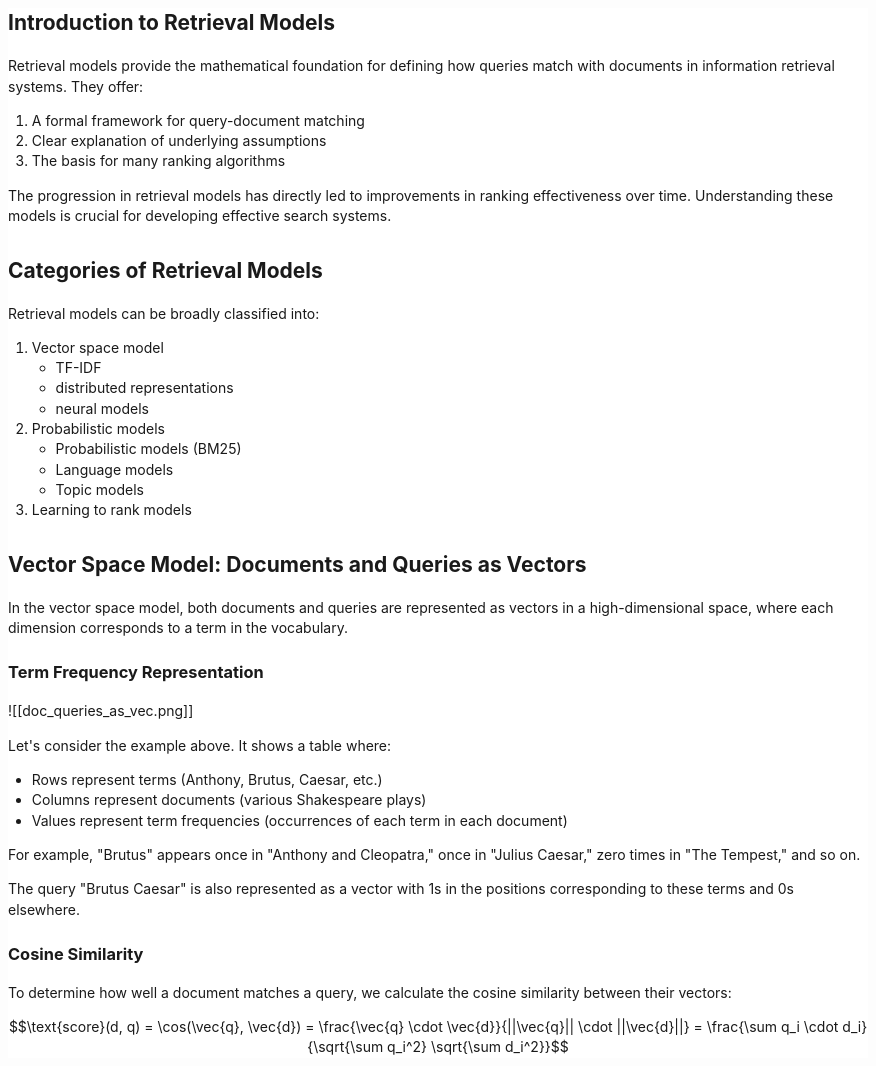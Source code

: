 
## Introduction to Retrieval Models

Retrieval models provide the mathematical foundation for defining how queries match with documents in information retrieval systems. They offer:

1. A formal framework for query-document matching
2. Clear explanation of underlying assumptions
3. The basis for many ranking algorithms

The progression in retrieval models has directly led to improvements in ranking effectiveness over time. Understanding these models is crucial for developing effective search systems.

## Categories of Retrieval Models

Retrieval models can be broadly classified into:

1. Vector space model
    - TF-IDF
    - distributed representations
    - neural models
2. Probabilistic models
    - Probabilistic models (BM25)
    - Language models
    - Topic models
3. Learning to rank models

## Vector Space Model: Documents and Queries as Vectors

In the vector space model, both documents and queries are represented as vectors in a high-dimensional space, where each dimension corresponds to a term in the vocabulary.

### Term Frequency Representation

![[doc_queries_as_vec.png]]

Let's consider the example above. It shows a table where:
- Rows represent terms (Anthony, Brutus, Caesar, etc.)
- Columns represent documents (various Shakespeare plays)
- Values represent term frequencies (occurrences of each term in each document)

For example, "Brutus" appears once in "Anthony and Cleopatra," once in "Julius Caesar," zero times in "The Tempest," and so on.

The query "Brutus Caesar" is also represented as a vector with 1s in the positions corresponding to these terms and 0s elsewhere.

### Cosine Similarity

To determine how well a document matches a query, we calculate the cosine similarity between their vectors:

$$\text{score}(d, q) = \cos(\vec{q}, \vec{d}) = \frac{\vec{q} \cdot \vec{d}}{||\vec{q}|| \cdot ||\vec{d}||} = \frac{\sum q_i \cdot d_i}{\sqrt{\sum q_i^2} \sqrt{\sum d_i^2}}$$
